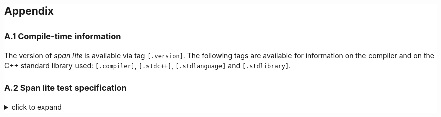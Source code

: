 ## Appendix

### A.1 Compile-time information

The version of *span lite* is available via tag `[.version]`. The following tags are available for information on the compiler and on the C++ standard library used: `[.compiler]`, `[.stdc++]`, `[.stdlanguage]` and `[.stdlibrary]`.

### A.2 Span lite test specification

<details><summary>click to expand</summary></details>
